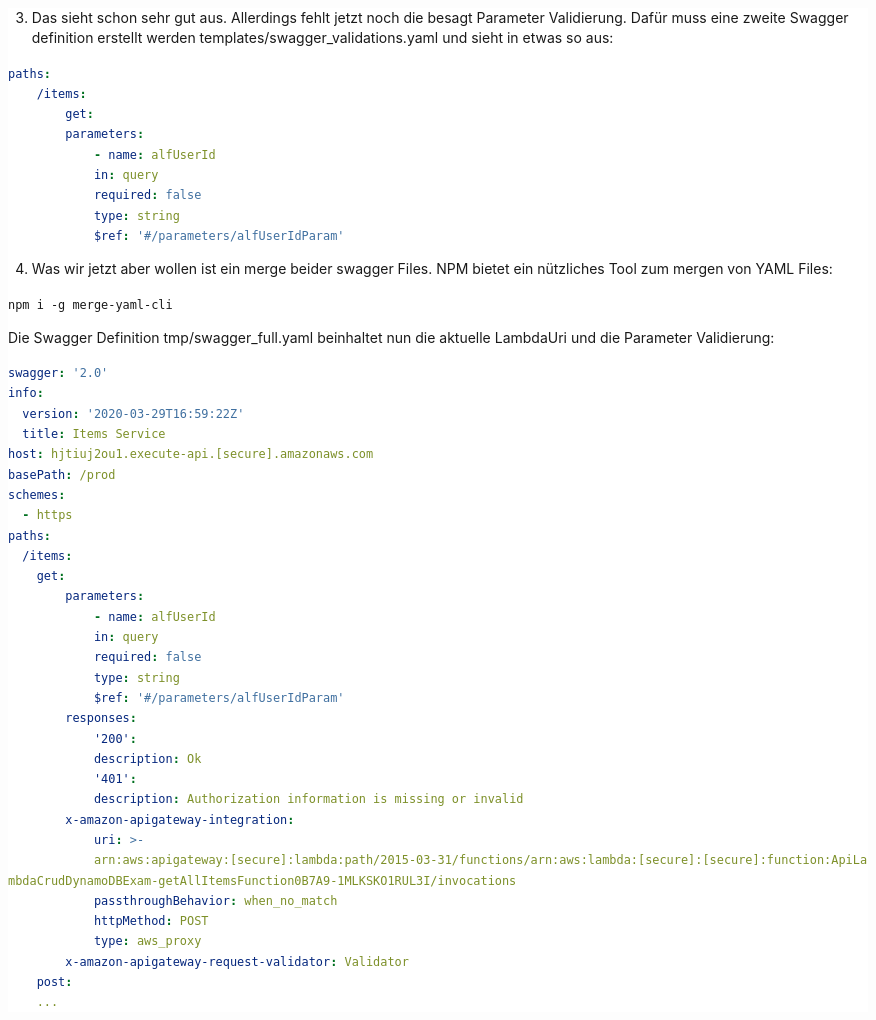 3) Das sieht schon sehr gut aus. Allerdings fehlt jetzt noch die besagt Parameter Validierung. Dafür muss eine zweite Swagger definition erstellt werden templates/swagger_validations.yaml und sieht in etwas so aus:

```YAML
paths:
    /items:
        get:
        parameters:
            - name: alfUserId
            in: query
            required: false
            type: string
            $ref: '#/parameters/alfUserIdParam'
```

4) Was wir jetzt aber wollen ist ein merge beider swagger Files. NPM bietet ein nützliches Tool zum mergen von YAML Files:

```
npm i -g merge-yaml-cli
```

Die Swagger Definition tmp/swagger_full.yaml beinhaltet nun die aktuelle LambdaUri und die Parameter Validierung:

```YAML
swagger: '2.0'
info:
  version: '2020-03-29T16:59:22Z'
  title: Items Service
host: hjtiuj2ou1.execute-api.[secure].amazonaws.com
basePath: /prod
schemes:
  - https
paths:
  /items:
    get:
        parameters:
            - name: alfUserId
            in: query
            required: false
            type: string
            $ref: '#/parameters/alfUserIdParam'
        responses:
            '200':
            description: Ok
            '401':
            description: Authorization information is missing or invalid
        x-amazon-apigateway-integration:
            uri: >-
            arn:aws:apigateway:[secure]:lambda:path/2015-03-31/functions/arn:aws:lambda:[secure]:[secure]:function:ApiLambdaCrudDynamoDBExam-getAllItemsFunction0B7A9-1MLKSKO1RUL3I/invocations
            passthroughBehavior: when_no_match
            httpMethod: POST
            type: aws_proxy
        x-amazon-apigateway-request-validator: Validator
    post:
    ...
```
